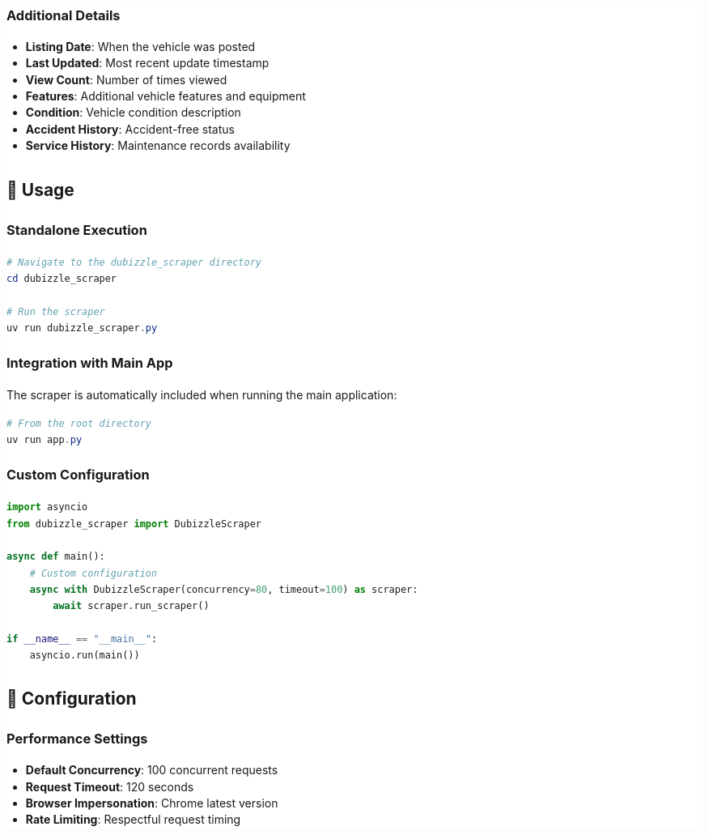 ### Additional Details
- **Listing Date**: When the vehicle was posted
- **Last Updated**: Most recent update timestamp
- **View Count**: Number of times viewed
- **Features**: Additional vehicle features and equipment
- **Condition**: Vehicle condition description
- **Accident History**: Accident-free status
- **Service History**: Maintenance records availability

## 🚀 Usage

### Standalone Execution

```powershell
# Navigate to the dubizzle_scraper directory
cd dubizzle_scraper

# Run the scraper
uv run dubizzle_scraper.py
```

### Integration with Main App

The scraper is automatically included when running the main application:

```powershell
# From the root directory
uv run app.py
```

### Custom Configuration

```python
import asyncio
from dubizzle_scraper import DubizzleScraper

async def main():
    # Custom configuration
    async with DubizzleScraper(concurrency=80, timeout=100) as scraper:
        await scraper.run_scraper()

if __name__ == "__main__":
    asyncio.run(main())
```

## 🔧 Configuration

### Performance Settings

- **Default Concurrency**: 100 concurrent requests
- **Request Timeout**: 120 seconds
- **Browser Impersonation**: Chrome latest version
- **Rate Limiting**: Respectful request timing

